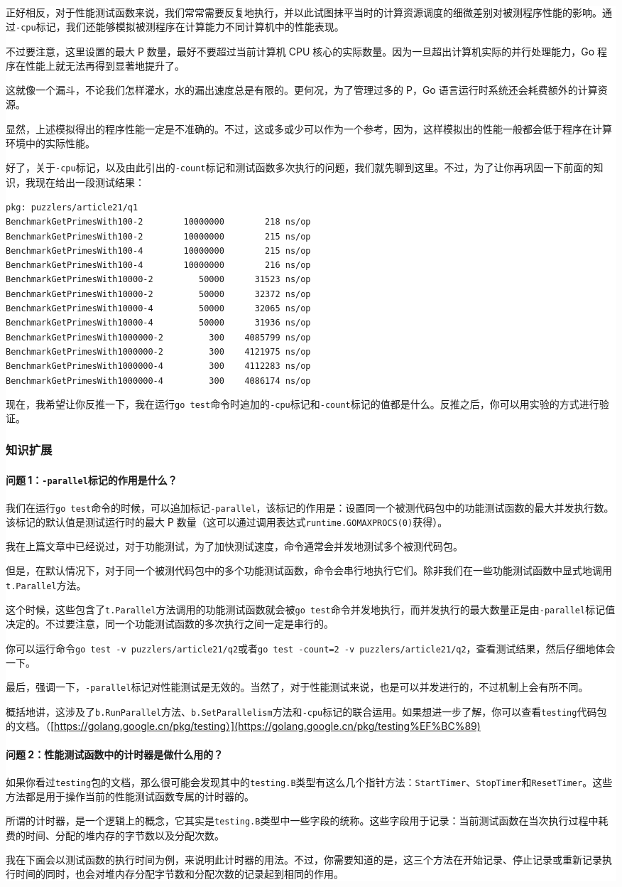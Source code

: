 正好相反，对于性能测试函数来说，我们常常需要反复地执行，并以此试图抹平当时的计算资源调度的细微差别对被测程序性能的影响。通过`-cpu`标记，我们还能够模拟被测程序在计算能力不同计算机中的性能表现。

不过要注意，这里设置的最大 P 数量，最好不要超过当前计算机 CPU 核心的实际数量。因为一旦超出计算机实际的并行处理能力，Go 程序在性能上就无法再得到显著地提升了。

这就像一个漏斗，不论我们怎样灌水，水的漏出速度总是有限的。更何况，为了管理过多的 P，Go 语言运行时系统还会耗费额外的计算资源。

显然，上述模拟得出的程序性能一定是不准确的。不过，这或多或少可以作为一个参考，因为，这样模拟出的性能一般都会低于程序在计算环境中的实际性能。

好了，关于`-cpu`标记，以及由此引出的`-count`标记和测试函数多次执行的问题，我们就先聊到这里。不过，为了让你再巩固一下前面的知识，我现在给出一段测试结果：

```
pkg: puzzlers/article21/q1
BenchmarkGetPrimesWith100-2        10000000        218 ns/op
BenchmarkGetPrimesWith100-2        10000000        215 ns/op
BenchmarkGetPrimesWith100-4        10000000        215 ns/op
BenchmarkGetPrimesWith100-4        10000000        216 ns/op
BenchmarkGetPrimesWith10000-2         50000      31523 ns/op
BenchmarkGetPrimesWith10000-2         50000      32372 ns/op
BenchmarkGetPrimesWith10000-4         50000      32065 ns/op
BenchmarkGetPrimesWith10000-4         50000      31936 ns/op
BenchmarkGetPrimesWith1000000-2         300    4085799 ns/op
BenchmarkGetPrimesWith1000000-2         300    4121975 ns/op
BenchmarkGetPrimesWith1000000-4         300    4112283 ns/op
BenchmarkGetPrimesWith1000000-4         300    4086174 ns/op
```

现在，我希望让你反推一下，我在运行`go test`命令时追加的`-cpu`标记和`-count`标记的值都是什么。反推之后，你可以用实验的方式进行验证。

### 知识扩展

#### 问题 1：`-parallel`标记的作用是什么？

我们在运行`go test`命令的时候，可以追加标记`-parallel`，该标记的作用是：设置同一个被测代码包中的功能测试函数的最大并发执行数。该标记的默认值是测试运行时的最大 P 数量（这可以通过调用表达式`runtime.GOMAXPROCS(0)`获得）。

我在上篇文章中已经说过，对于功能测试，为了加快测试速度，命令通常会并发地测试多个被测代码包。

但是，在默认情况下，对于同一个被测代码包中的多个功能测试函数，命令会串行地执行它们。除非我们在一些功能测试函数中显式地调用`t.Parallel`方法。

这个时候，这些包含了`t.Parallel`方法调用的功能测试函数就会被`go test`命令并发地执行，而并发执行的最大数量正是由`-parallel`标记值决定的。不过要注意，同一个功能测试函数的多次执行之间一定是串行的。

你可以运行命令`go test -v puzzlers/article21/q2`或者`go test -count=2 -v puzzlers/article21/q2`，查看测试结果，然后仔细地体会一下。

最后，强调一下，`-parallel`标记对性能测试是无效的。当然了，对于性能测试来说，也是可以并发进行的，不过机制上会有所不同。

概括地讲，这涉及了`b.RunParallel`方法、`b.SetParallelism`方法和`-cpu`标记的联合运用。如果想进一步了解，你可以查看`testing`代码包的文档。（[https://golang.google.cn/pkg/testing）](https://golang.google.cn/pkg/testing%EF%BC%89)

#### 问题 2：性能测试函数中的计时器是做什么用的？

如果你看过`testing`包的文档，那么很可能会发现其中的`testing.B`类型有这么几个指针方法：`StartTimer`、`StopTimer`和`ResetTimer`。这些方法都是用于操作当前的性能测试函数专属的计时器的。

所谓的计时器，是一个逻辑上的概念，它其实是`testing.B`类型中一些字段的统称。这些字段用于记录：当前测试函数在当次执行过程中耗费的时间、分配的堆内存的字节数以及分配次数。

我在下面会以测试函数的执行时间为例，来说明此计时器的用法。不过，你需要知道的是，这三个方法在开始记录、停止记录或重新记录执行时间的同时，也会对堆内存分配字节数和分配次数的记录起到相同的作用。
